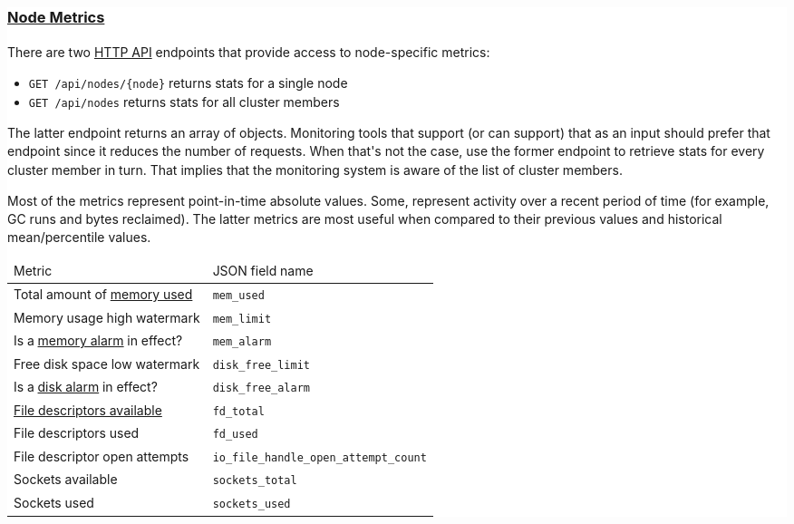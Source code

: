   </tbody>
</table>

### <a id="node-metrics" class="anchor" href="#node-metrics">Node Metrics</a>

There are two  [HTTP API](management.html#http-api) endpoints that provide access to node-specific metrics:

 * `GET /api/nodes/{node}` returns stats for a single node
 * `GET /api/nodes` returns stats for all cluster members

The latter endpoint returns an array of objects. Monitoring tools that support (or can support) that
as an input should prefer that endpoint since it reduces the number of requests. When that's not
the case, use the former endpoint to retrieve stats for every cluster member in turn. That implies
that the monitoring system is aware of the list of cluster members.

Most of the metrics represent point-in-time absolute values. Some, represent activity over a recent
period of time (for example, GC runs and bytes reclaimed). The latter metrics are most useful when
compared to their previous values and historical mean/percentile values.

<table>
  <thead>
    <tr><td>Metric</td><td>JSON field name</td></tr>
  </thead>
  <tbody>
    <tr>
      <td>Total amount of <a href="./memory-use.html">memory used</a></td>
      <td><code>mem_used</code></td>
    </tr>
    <tr>
      <td>Memory usage high watermark</td>
      <td><code>mem_limit</code></td>
    </tr>
    <tr>
      <td>Is a <a href="./memory.html">memory alarm</a> in effect?</td>
      <td><code>mem_alarm</code></td>
    </tr>
    <tr>
      <td>Free disk space low watermark</td>
      <td><code>disk_free_limit</code></td>
    </tr>
    <tr>
      <td>Is a <a href="./disk-alarms.html">disk alarm</a> in effect?</td>
      <td><code>disk_free_alarm</code></td>
    </tr>
    <tr>
      <td><a href="./networking.html#open-file-handle-limit">File descriptors available</a></td>
      <td><code>fd_total</code></td>
    </tr>
    <tr>
      <td>File descriptors used</td>
      <td><code>fd_used</code></td>
    </tr>
    <tr>
      <td>File descriptor open attempts</td>
      <td><code>io_file_handle_open_attempt_count</code></td>
    </tr>
    <tr>
      <td>Sockets available</td>
      <td><code>sockets_total</code></td>
    </tr>
    <tr>
      <td>Sockets used</td>
      <td><code>sockets_used</code></td>
